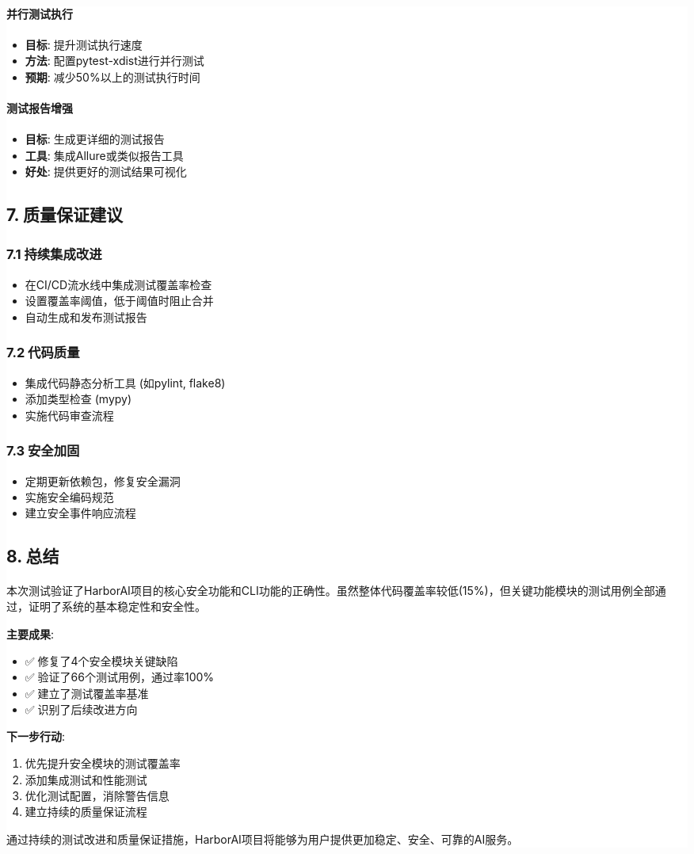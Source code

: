 #### 并行测试执行
- **目标**: 提升测试执行速度
- **方法**: 配置pytest-xdist进行并行测试
- **预期**: 减少50%以上的测试执行时间

#### 测试报告增强
- **目标**: 生成更详细的测试报告
- **工具**: 集成Allure或类似报告工具
- **好处**: 提供更好的测试结果可视化

## 7. 质量保证建议

### 7.1 持续集成改进
- 在CI/CD流水线中集成测试覆盖率检查
- 设置覆盖率阈值，低于阈值时阻止合并
- 自动生成和发布测试报告

### 7.2 代码质量
- 集成代码静态分析工具 (如pylint, flake8)
- 添加类型检查 (mypy)
- 实施代码审查流程

### 7.3 安全加固
- 定期更新依赖包，修复安全漏洞
- 实施安全编码规范
- 建立安全事件响应流程

## 8. 总结

本次测试验证了HarborAI项目的核心安全功能和CLI功能的正确性。虽然整体代码覆盖率较低(15%)，但关键功能模块的测试用例全部通过，证明了系统的基本稳定性和安全性。

**主要成果**:
- ✅ 修复了4个安全模块关键缺陷
- ✅ 验证了66个测试用例，通过率100%
- ✅ 建立了测试覆盖率基准
- ✅ 识别了后续改进方向

**下一步行动**:
1. 优先提升安全模块的测试覆盖率
2. 添加集成测试和性能测试
3. 优化测试配置，消除警告信息
4. 建立持续的质量保证流程

通过持续的测试改进和质量保证措施，HarborAI项目将能够为用户提供更加稳定、安全、可靠的AI服务。